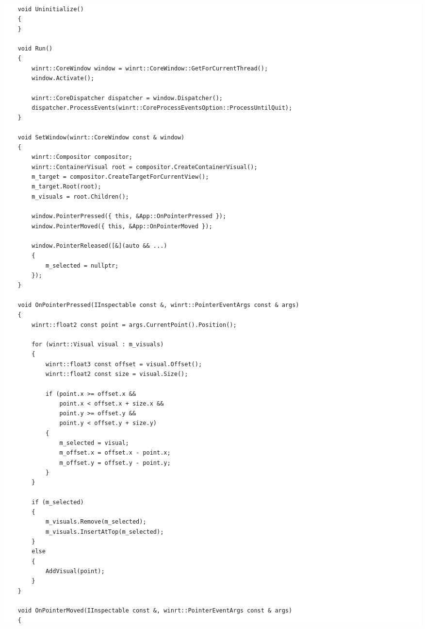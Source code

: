 ```cppwinrt
    void Uninitialize()
    {
    }

    void Run()
    {
        winrt::CoreWindow window = winrt::CoreWindow::GetForCurrentThread();
        window.Activate();

        winrt::CoreDispatcher dispatcher = window.Dispatcher();
        dispatcher.ProcessEvents(winrt::CoreProcessEventsOption::ProcessUntilQuit);
    }

    void SetWindow(winrt::CoreWindow const & window)
    {
        winrt::Compositor compositor;
        winrt::ContainerVisual root = compositor.CreateContainerVisual();
        m_target = compositor.CreateTargetForCurrentView();
        m_target.Root(root);
        m_visuals = root.Children();

        window.PointerPressed({ this, &App::OnPointerPressed });
        window.PointerMoved({ this, &App::OnPointerMoved });

        window.PointerReleased([&](auto && ...)
        {
            m_selected = nullptr;
        });
    }

    void OnPointerPressed(IInspectable const &, winrt::PointerEventArgs const & args)
    {
        winrt::float2 const point = args.CurrentPoint().Position();

        for (winrt::Visual visual : m_visuals)
        {
            winrt::float3 const offset = visual.Offset();
            winrt::float2 const size = visual.Size();

            if (point.x >= offset.x &&
                point.x < offset.x + size.x &&
                point.y >= offset.y &&
                point.y < offset.y + size.y)
            {
                m_selected = visual;
                m_offset.x = offset.x - point.x;
                m_offset.y = offset.y - point.y;
            }
        }

        if (m_selected)
        {
            m_visuals.Remove(m_selected);
            m_visuals.InsertAtTop(m_selected);
        }
        else
        {
            AddVisual(point);
        }
    }

    void OnPointerMoved(IInspectable const &, winrt::PointerEventArgs const & args)
    {
```
